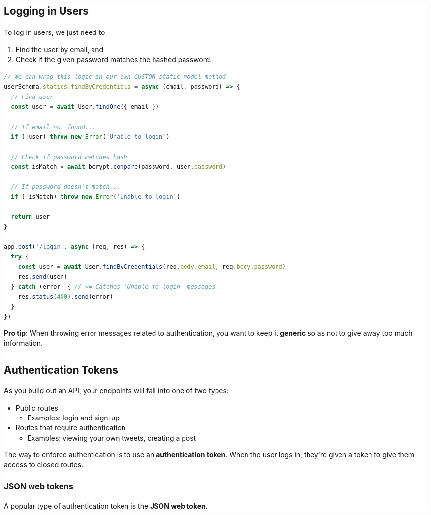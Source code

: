## Logging in Users

To log in users, we just need to

1. Find the user by email, and
2. Check if the given password matches the hashed password.

```js
// We can wrap this logic in our own CUSTOM static model method
userSchema.statics.findByCredentials = async (email, password) => {
  // Find user
  const user = await User.findOne({ email })

  // If email not found...
  if (!user) throw new Error('Unable to login')

  // Check if password matches hash
  const isMatch = await bcrypt.compare(password, user.password)

  // If password doesn't match...
  if (!isMatch) throw new Error('Unable to login')

  return user
}

app.post('/login', async (req, res) => {
  try {
    const user = await User.findByCredentials(req.body.email, req.body.password)
    res.send(user)
  } catch (error) { // <= Catches 'Unable to login' messages
    res.status(400).send(error)
  }
})
```

**Pro tip**: When throwing error messages related to authentication, you want to keep it **generic** so as not to give away too much information.

## Authentication Tokens

As you build out an API, your endpoints will fall into one of two types:

* Public routes
  * Examples: login and sign-up
* Routes that require authentication
  * Examples: viewing your own tweets, creating a post

The way to enforce authentication is to use an **authentication token**. When the user logs in, they're given a token to give them access to closed routes.

### JSON web tokens

A popular type of authentication token is the **JSON web token**.
